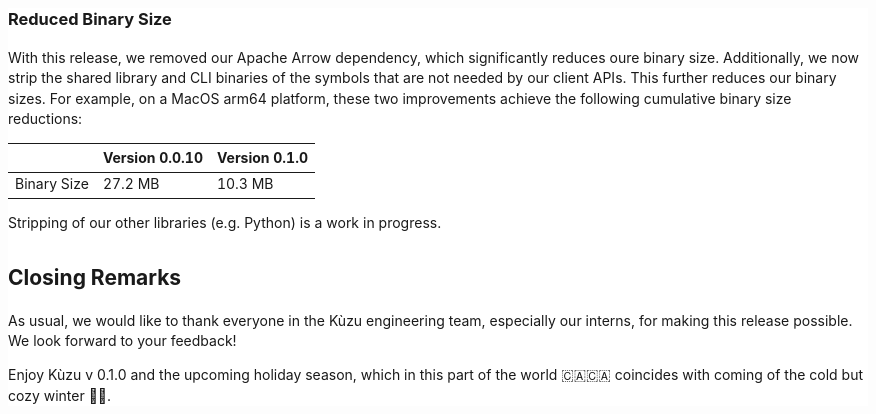 ### Reduced Binary Size
With this release, we removed our Apache Arrow dependency, which significantly reduces oure binary size.
Additionally, we now strip the shared library and CLI binaries of the symbols that are not needed by our
client APIs. This further reduces our binary sizes.
For example, on a MacOS arm64 platform, these two improvements achieve the following cumulative binary size reductions:

|             | Version 0.0.10   |  Version 0.1.0   |
|-------------|-----------|-----------|
| Binary Size | 27.2 MB   | 10.3 MB   |

Stripping of our other libraries (e.g. Python) is a work in progress.

## Closing Remarks
As usual, we would like to thank everyone in the Kùzu engineering team, especially our interns, for making this release possible.
We look forward to your feedback!

Enjoy Kùzu v 0.1.0 and the upcoming holiday season, which in this part of the world 🇨🇦🇨🇦 coincides with
coming of the cold but cozy winter 🤗🤗.
